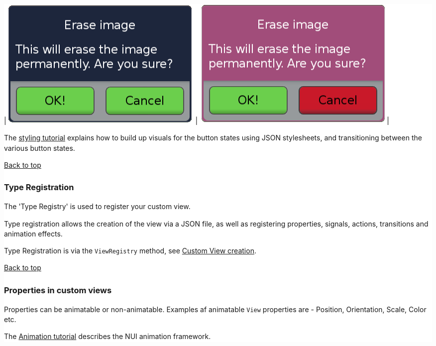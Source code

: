 |![ ](./Images/creating-custom-controls/popup-normal.png) | ![ ](./Images/creating-custom-controls/popup-styled.png)|
 
The [styling tutorial](styling_controls_with_JSON.md) explains how to build up visuals for the button states using JSON stylesheets,
and transitioning between the various button states.

[Back to top](#top)
 
<a name="typeregistration"></a>
### Type Registration 

The 'Type Registry' is used to register your custom view.

Type registration allows the creation of the view via a JSON file, as well as registering properties, signals, actions,
transitions and animation effects.
 
Type Registration is via the `ViewRegistry` method, see [Custom View creation](#creation).

[Back to top](#top)

<a name="properties"></a>
### Properties in custom views

Properties can be animatable or non-animatable. Examples af animatable `View` properties are - Position, Orientation, Scale, Color etc.

The [Animation tutorial](animation.md) describes the NUI animation framework.
